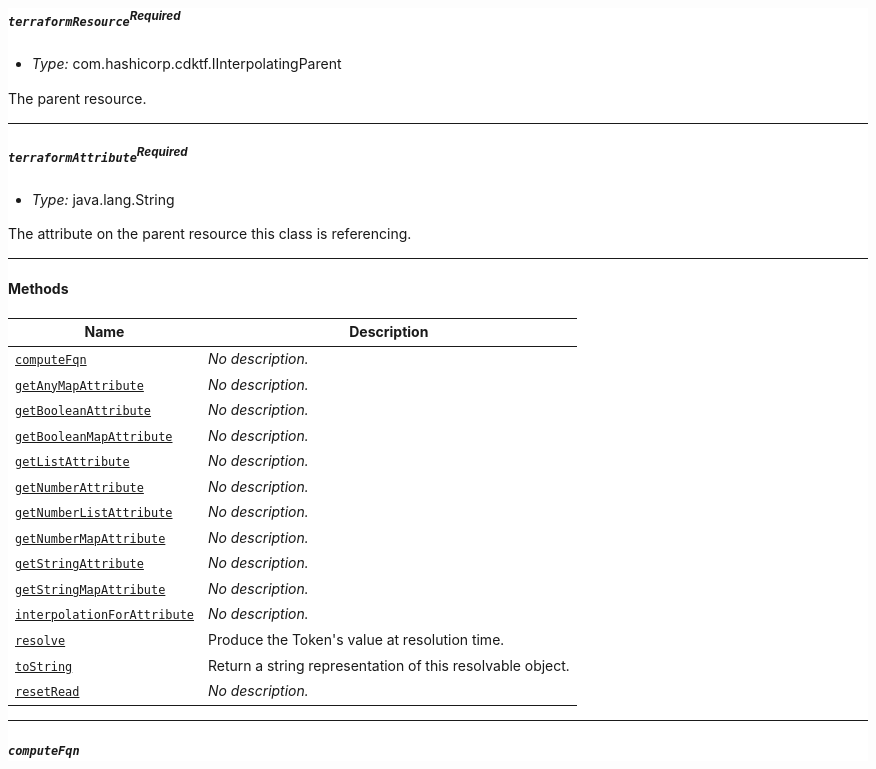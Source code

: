 
##### `terraformResource`<sup>Required</sup> <a name="terraformResource" id="@cdktf/provider-azuread.dataAzureadDirectoryRoles.DataAzureadDirectoryRolesTimeoutsOutputReference.Initializer.parameter.terraformResource"></a>

- *Type:* com.hashicorp.cdktf.IInterpolatingParent

The parent resource.

---

##### `terraformAttribute`<sup>Required</sup> <a name="terraformAttribute" id="@cdktf/provider-azuread.dataAzureadDirectoryRoles.DataAzureadDirectoryRolesTimeoutsOutputReference.Initializer.parameter.terraformAttribute"></a>

- *Type:* java.lang.String

The attribute on the parent resource this class is referencing.

---

#### Methods <a name="Methods" id="Methods"></a>

| **Name** | **Description** |
| --- | --- |
| <code><a href="#@cdktf/provider-azuread.dataAzureadDirectoryRoles.DataAzureadDirectoryRolesTimeoutsOutputReference.computeFqn">computeFqn</a></code> | *No description.* |
| <code><a href="#@cdktf/provider-azuread.dataAzureadDirectoryRoles.DataAzureadDirectoryRolesTimeoutsOutputReference.getAnyMapAttribute">getAnyMapAttribute</a></code> | *No description.* |
| <code><a href="#@cdktf/provider-azuread.dataAzureadDirectoryRoles.DataAzureadDirectoryRolesTimeoutsOutputReference.getBooleanAttribute">getBooleanAttribute</a></code> | *No description.* |
| <code><a href="#@cdktf/provider-azuread.dataAzureadDirectoryRoles.DataAzureadDirectoryRolesTimeoutsOutputReference.getBooleanMapAttribute">getBooleanMapAttribute</a></code> | *No description.* |
| <code><a href="#@cdktf/provider-azuread.dataAzureadDirectoryRoles.DataAzureadDirectoryRolesTimeoutsOutputReference.getListAttribute">getListAttribute</a></code> | *No description.* |
| <code><a href="#@cdktf/provider-azuread.dataAzureadDirectoryRoles.DataAzureadDirectoryRolesTimeoutsOutputReference.getNumberAttribute">getNumberAttribute</a></code> | *No description.* |
| <code><a href="#@cdktf/provider-azuread.dataAzureadDirectoryRoles.DataAzureadDirectoryRolesTimeoutsOutputReference.getNumberListAttribute">getNumberListAttribute</a></code> | *No description.* |
| <code><a href="#@cdktf/provider-azuread.dataAzureadDirectoryRoles.DataAzureadDirectoryRolesTimeoutsOutputReference.getNumberMapAttribute">getNumberMapAttribute</a></code> | *No description.* |
| <code><a href="#@cdktf/provider-azuread.dataAzureadDirectoryRoles.DataAzureadDirectoryRolesTimeoutsOutputReference.getStringAttribute">getStringAttribute</a></code> | *No description.* |
| <code><a href="#@cdktf/provider-azuread.dataAzureadDirectoryRoles.DataAzureadDirectoryRolesTimeoutsOutputReference.getStringMapAttribute">getStringMapAttribute</a></code> | *No description.* |
| <code><a href="#@cdktf/provider-azuread.dataAzureadDirectoryRoles.DataAzureadDirectoryRolesTimeoutsOutputReference.interpolationForAttribute">interpolationForAttribute</a></code> | *No description.* |
| <code><a href="#@cdktf/provider-azuread.dataAzureadDirectoryRoles.DataAzureadDirectoryRolesTimeoutsOutputReference.resolve">resolve</a></code> | Produce the Token's value at resolution time. |
| <code><a href="#@cdktf/provider-azuread.dataAzureadDirectoryRoles.DataAzureadDirectoryRolesTimeoutsOutputReference.toString">toString</a></code> | Return a string representation of this resolvable object. |
| <code><a href="#@cdktf/provider-azuread.dataAzureadDirectoryRoles.DataAzureadDirectoryRolesTimeoutsOutputReference.resetRead">resetRead</a></code> | *No description.* |

---

##### `computeFqn` <a name="computeFqn" id="@cdktf/provider-azuread.dataAzureadDirectoryRoles.DataAzureadDirectoryRolesTimeoutsOutputReference.computeFqn"></a>
